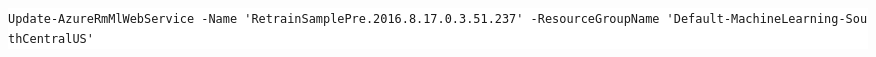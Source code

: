     Update-AzureRmMlWebService -Name 'RetrainSamplePre.2016.8.17.0.3.51.237' -ResourceGroupName 'Default-MachineLearning-SouthCentralUS'

[1]: ./media/retrain-existing-arm-web-service/machine-learning-retrain-models-consume-page.png
[4]: ./media/retrain-existing-arm-web-service/machine-learning-retrain-models-programmatically-IMAGE04.png
[6]: ./media/retrain-existing-arm-web-service/machine-learning-retrain-models-programmatically-IMAGE06.png


[train-model]: https://msdn.microsoft.com/library/azure/5cc7053e-aa30-450d-96c0-dae4be720977/
